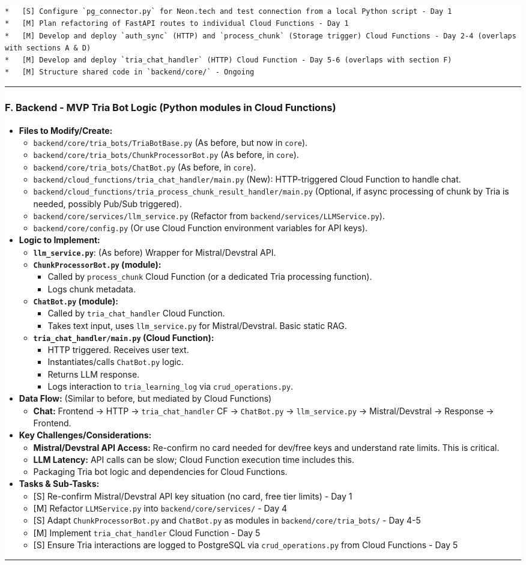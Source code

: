     *   [S] Configure `pg_connector.py` for Neon.tech and test connection from a local Python script - Day 1
    *   [M] Plan refactoring of FastAPI routes to individual Cloud Functions - Day 1
    *   [M] Develop and deploy `auth_sync` (HTTP) and `process_chunk` (Storage trigger) Cloud Functions - Day 2-4 (overlaps with sections A & D)
    *   [M] Develop and deploy `tria_chat_handler` (HTTP) Cloud Function - Day 5-6 (overlaps with section F)
    *   [M] Structure shared code in `backend/core/` - Ongoing

---

### F. Backend - MVP Tria Bot Logic (Python modules in Cloud Functions)

*   **Files to Modify/Create:**
    *   `backend/core/tria_bots/TriaBotBase.py` (As before, but now in `core`).
    *   `backend/core/tria_bots/ChunkProcessorBot.py` (As before, in `core`).
    *   `backend/core/tria_bots/ChatBot.py` (As before, in `core`).
    *   `backend/cloud_functions/tria_chat_handler/main.py` (New): HTTP-triggered Cloud Function to handle chat.
    *   `backend/cloud_functions/tria_process_chunk_result_handler/main.py` (Optional, if async processing of chunk by Tria is needed, possibly Pub/Sub triggered).
    *   `backend/core/services/llm_service.py` (Refactor from `backend/services/LLMService.py`).
    *   `backend/core/config.py` (Or use Cloud Function environment variables for API keys).
*   **Logic to Implement:**
    *   **`llm_service.py`**: (As before) Wrapper for Mistral/Devstral API.
    *   **`ChunkProcessorBot.py` (module):**
        *   Called by `process_chunk` Cloud Function (or a dedicated Tria processing function).
        *   Logs chunk metadata.
    *   **`ChatBot.py` (module):**
        *   Called by `tria_chat_handler` Cloud Function.
        *   Takes text input, uses `llm_service.py` for Mistral/Devstral. Basic static RAG.
    *   **`tria_chat_handler/main.py` (Cloud Function):**
        *   HTTP triggered. Receives user text.
        *   Instantiates/calls `ChatBot.py` logic.
        *   Returns LLM response.
        *   Logs interaction to `tria_learning_log` via `crud_operations.py`.
*   **Data Flow:** (Similar to before, but mediated by Cloud Functions)
    *   **Chat:** Frontend -> HTTP -> `tria_chat_handler` CF -> `ChatBot.py` -> `llm_service.py` -> Mistral/Devstral -> Response -> Frontend.
*   **Key Challenges/Considerations:**
    *   **Mistral/Devstral API Access:** Re-confirm no card needed for dev/free keys and understand rate limits. This is critical.
    *   **LLM Latency:** API calls can be slow; Cloud Function execution time includes this.
    *   Packaging Tria bot logic and dependencies for Cloud Functions.
*   **Tasks & Sub-Tasks:**
    *   [S] Re-confirm Mistral/Devstral API key situation (no card, free tier limits) - Day 1
    *   [M] Refactor `LLMService.py` into `backend/core/services/` - Day 4
    *   [S] Adapt `ChunkProcessorBot.py` and `ChatBot.py` as modules in `backend/core/tria_bots/` - Day 4-5
    *   [M] Implement `tria_chat_handler` Cloud Function - Day 5
    *   [S] Ensure Tria interactions are logged to PostgreSQL via `crud_operations.py` from Cloud Functions - Day 5

---